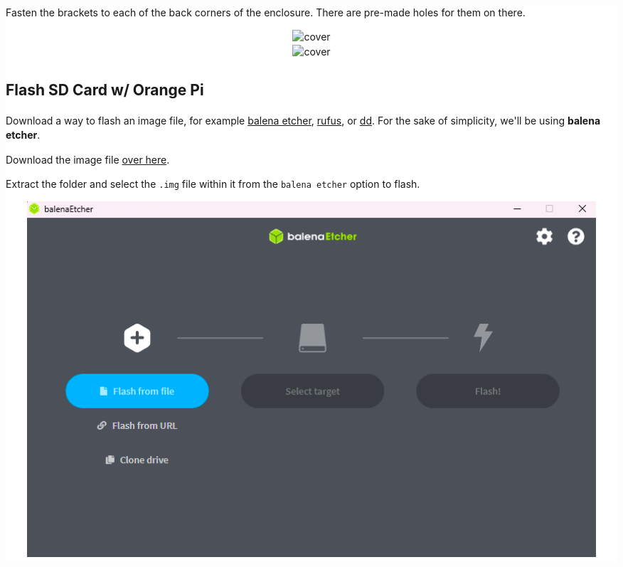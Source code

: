 Fasten the brackets to each of the back corners of the enclosure. There are pre-made holes for them on there.  
  
<center>  
<img src="./images/bracket_fastened.png" alt="cover" width="800"/>  
</center>  
  
<center>  
<img src="./images/assembled_box.png" alt="cover" width="800"/>  
</center>  
  
## Flash SD Card w/ Orange Pi  
  
Download a way to flash an image file, for example [balena etcher](https://etcher.balena.io/#download-etcher), [rufus](https://rufus.ie/en/), or [dd](./dd.md). For the sake of simplicity, we'll be using **balena etcher**.
  
Download the image file [over here](https://drive.google.com/file/d/1CXC_v6i8D2IcD96z8tGxYaPkZABNQrkC/view?usp=drive_link).  
  
Extract the folder and select the `.img` file within it from the `balena etcher` option to flash.  
  
<center>  
<img src="./images/balena_menu.png" alt="cover" width="800"/>  
</center>  
  
<center>  